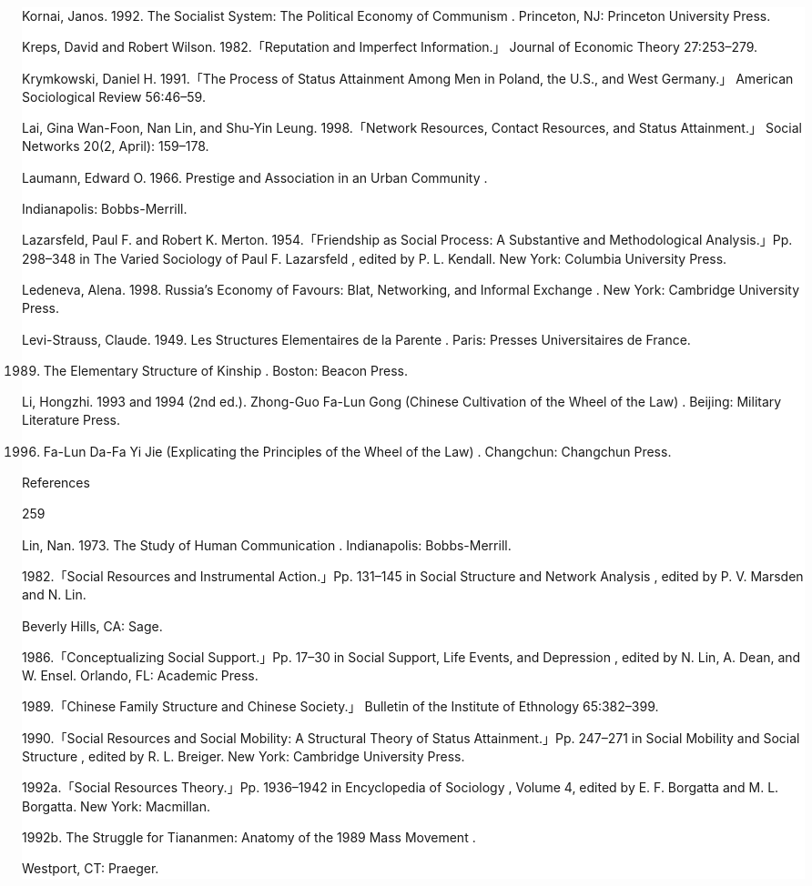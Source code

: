 Kornai, Janos. 1992.   The Socialist System: The Political Economy of Communism . Princeton, NJ: Princeton University Press.

Kreps, David and Robert Wilson. 1982.「Reputation and Imperfect Information.」  Journal of Economic Theory   27:253–279.

Krymkowski, Daniel H. 1991.「The Process of Status Attainment Among Men in Poland, the U.S., and West Germany.」  American Sociological Review  56:46–59.

Lai, Gina Wan-Foon, Nan Lin, and Shu-Yin Leung. 1998.「Network Resources, Contact Resources, and Status Attainment.」  Social Networks   20(2, April): 159–178.

Laumann, Edward O. 1966.   Prestige and Association in an Urban Community .

Indianapolis: Bobbs-Merrill.

Lazarsfeld, Paul F. and Robert K. Merton. 1954.「Friendship as Social Process: A Substantive and Methodological Analysis.」Pp. 298–348 in   The Varied   Sociology of Paul F. Lazarsfeld , edited by P. L. Kendall. New York: Columbia University Press.

Ledeneva, Alena. 1998.   Russia’s Economy of Favours: Blat, Networking, and   Informal Exchange . New York: Cambridge University Press.

Levi-Strauss, Claude. 1949.   Les Structures Elementaires de la Parente . Paris: Presses Universitaires de France.

1989.   The Elementary Structure of Kinship . Boston: Beacon Press.

Li, Hongzhi. 1993 and 1994 (2nd ed.).   Zhong-Guo Fa-Lun Gong (Chinese   Cultivation of the Wheel of the Law) . Beijing: Military Literature Press.

1996.   Fa-Lun Da-Fa Yi Jie (Explicating the Principles of the Wheel of the   Law) . Changchun: Changchun Press.

References

259

Lin, Nan. 1973.   The Study of Human Communication . Indianapolis: Bobbs-Merrill.

1982.「Social Resources and Instrumental Action.」Pp. 131–145 in   Social   Structure and Network Analysis , edited by P. V. Marsden and N. Lin.

Beverly Hills, CA: Sage.

1986.「Conceptualizing Social Support.」Pp. 17–30 in   Social Support, Life   Events, and Depression , edited by N. Lin, A. Dean, and W. Ensel. Orlando, FL: Academic Press.

1989.「Chinese Family Structure and Chinese Society.」  Bulletin of the Institute of Ethnology   65:382–399.

1990.「Social Resources and Social Mobility: A Structural Theory of Status Attainment.」Pp. 247–271 in   Social Mobility and Social Structure , edited by R. L. Breiger. New York: Cambridge University Press.

1992a.「Social Resources Theory.」Pp. 1936–1942 in   Encyclopedia of   Sociology , Volume 4, edited by E. F. Borgatta and M. L. Borgatta. New York: Macmillan.

1992b.   The Struggle for Tiananmen: Anatomy of the 1989 Mass Movement .

Westport, CT: Praeger.
